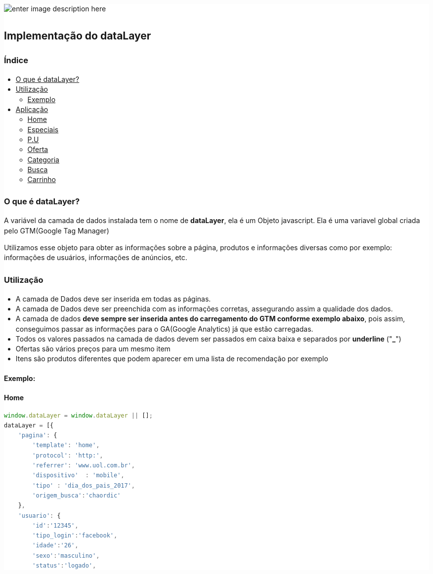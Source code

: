 ﻿




![enter image description here](http://image.buscape.com/material/buscape.png)

## **Implementação do dataLayer**

### **Índice**

- [O que é dataLayer?](#o-que-é-datalayer)
- [Utilização](#utilização)
	- [Exemplo](#exemplo)
- [Aplicação](#aplicação)
	- [Home](#home)
	- [Especiais](#especiais)
	- [P.U](#pu)
	- [Oferta](#oferta)
	- [Categoria](#categoria)
	- [Busca](#busca)
	- [Carrinho](#carrinho)




### **O que é dataLayer?**

A variável da camada de dados instalada tem o nome de **dataLayer**, ela é um Objeto javascript. Ela é uma variavel global criada pelo GTM(Google Tag Manager)

Utilizamos esse objeto para obter as informações sobre a página, produtos e informações diversas como por exemplo: informações de usuários, informações de anúncios, etc.  

### **Utilização**


 - A camada de Dados deve ser inserida em todas as páginas.
 - A camada de Dados deve ser preenchida com as informações corretas, assegurando assim a qualidade dos dados.
 - A camada de dados **deve sempre ser inserida antes do carregamento do GTM conforme exemplo abaixo**, pois assim, conseguimos passar as informações para o GA(Google Analytics) já que estão carregadas.
 - Todos os valores passados na camada de dados devem ser passados em caixa baixa e separados por **underline** ("**_**")
 - Ofertas são vários preços para um mesmo item
 - Itens são produtos diferentes que podem aparecer em uma lista de recomendação por exemplo

#### **Exemplo**:

**Home**
```js
window.dataLayer = window.dataLayer || [];
dataLayer = [{
	'pagina': {
		'template': 'home',
		'protocol': 'http:',
		'referrer': 'www.uol.com.br',
		'dispositivo'  : 'mobile',
		'tipo' : 'dia_dos_pais_2017',
		'origem_busca':'chaordic'
	},
	'usuario': {
		'id':'12345',
		'tipo_login':'facebook',
		'idade':'26',
		'sexo':'masculino',
		'status':'logado',
```
